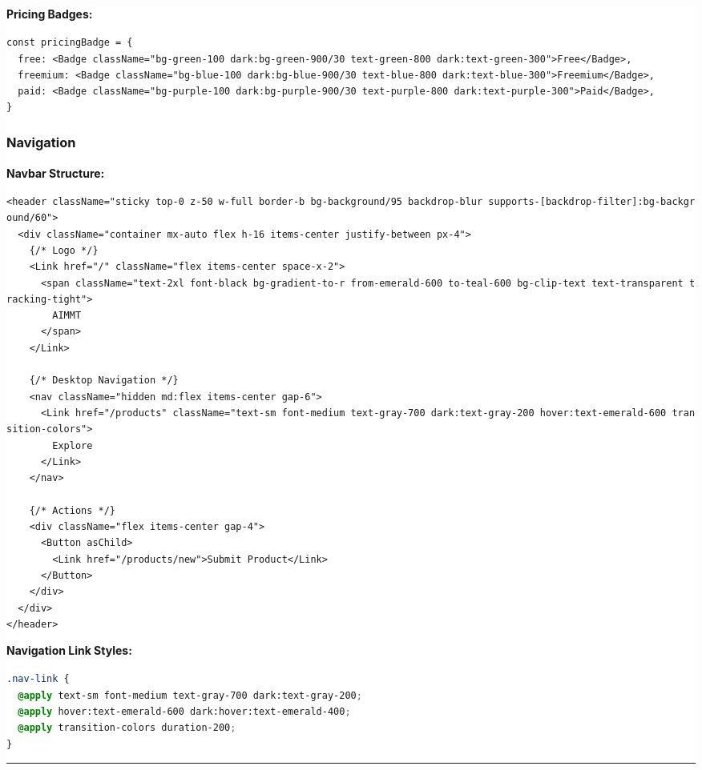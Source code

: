 **Pricing Badges:**

```tsx
const pricingBadge = {
  free: <Badge className="bg-green-100 dark:bg-green-900/30 text-green-800 dark:text-green-300">Free</Badge>,
  freemium: <Badge className="bg-blue-100 dark:bg-blue-900/30 text-blue-800 dark:text-blue-300">Freemium</Badge>,
  paid: <Badge className="bg-purple-100 dark:bg-purple-900/30 text-purple-800 dark:text-purple-300">Paid</Badge>,
}
```

### Navigation

**Navbar Structure:**

```tsx
<header className="sticky top-0 z-50 w-full border-b bg-background/95 backdrop-blur supports-[backdrop-filter]:bg-background/60">
  <div className="container mx-auto flex h-16 items-center justify-between px-4">
    {/* Logo */}
    <Link href="/" className="flex items-center space-x-2">
      <span className="text-2xl font-black bg-gradient-to-r from-emerald-600 to-teal-600 bg-clip-text text-transparent tracking-tight">
        AIMMT
      </span>
    </Link>

    {/* Desktop Navigation */}
    <nav className="hidden md:flex items-center gap-6">
      <Link href="/products" className="text-sm font-medium text-gray-700 dark:text-gray-200 hover:text-emerald-600 transition-colors">
        Explore
      </Link>
    </nav>

    {/* Actions */}
    <div className="flex items-center gap-4">
      <Button asChild>
        <Link href="/products/new">Submit Product</Link>
      </Button>
    </div>
  </div>
</header>
```

**Navigation Link Styles:**
```css
.nav-link {
  @apply text-sm font-medium text-gray-700 dark:text-gray-200;
  @apply hover:text-emerald-600 dark:hover:text-emerald-400;
  @apply transition-colors duration-200;
}
```

---